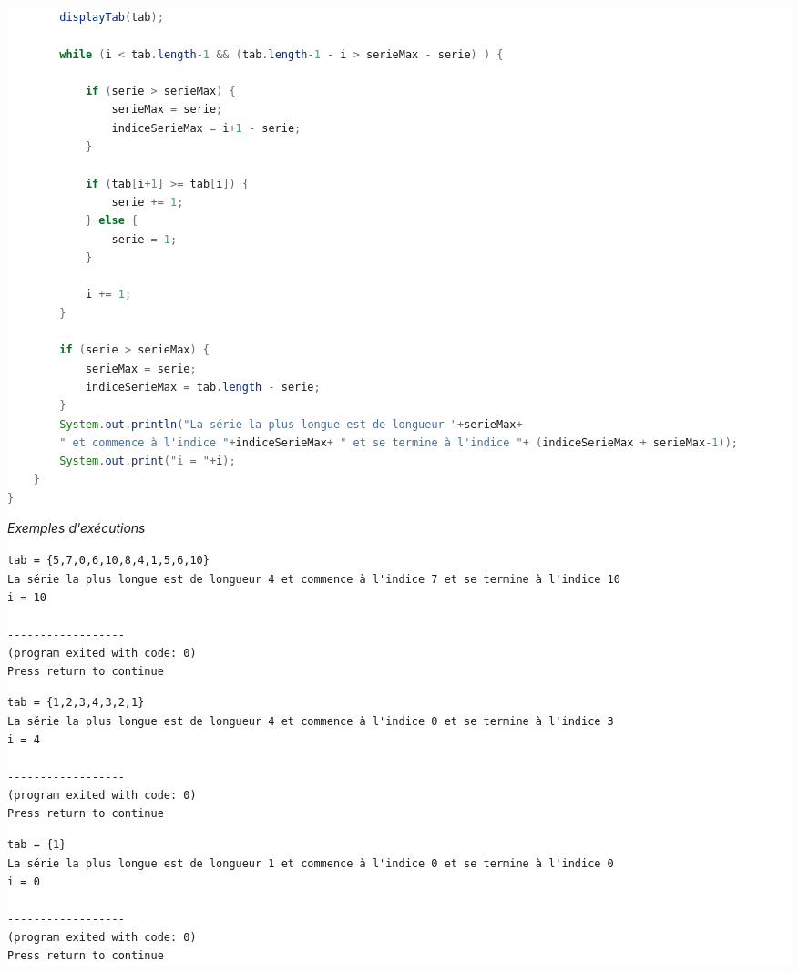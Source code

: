 ```java
		displayTab(tab);
		
		while (i < tab.length-1 && (tab.length-1 - i > serieMax - serie) ) { 
			
			if (serie > serieMax) {
				serieMax = serie;
				indiceSerieMax = i+1 - serie;
			}
			
			if (tab[i+1] >= tab[i]) {
				serie += 1;	
			} else {
				serie = 1;
			}
			
			i += 1;
		}
		
		if (serie > serieMax) {
			serieMax = serie;
			indiceSerieMax = tab.length - serie;
		}
		System.out.println("La série la plus longue est de longueur "+serieMax+
		" et commence à l'indice "+indiceSerieMax+ " et se termine à l'indice "+ (indiceSerieMax + serieMax-1));
		System.out.print("i = "+i);	
	}
}
```

_Exemples d'exécutions_
```
tab = {5,7,0,6,10,8,4,1,5,6,10}
La série la plus longue est de longueur 4 et commence à l'indice 7 et se termine à l'indice 10
i = 10

------------------
(program exited with code: 0)
Press return to continue
```

```
tab = {1,2,3,4,3,2,1}
La série la plus longue est de longueur 4 et commence à l'indice 0 et se termine à l'indice 3
i = 4

------------------
(program exited with code: 0)
Press return to continue
```

```
tab = {1}
La série la plus longue est de longueur 1 et commence à l'indice 0 et se termine à l'indice 0
i = 0

------------------
(program exited with code: 0)
Press return to continue
```
